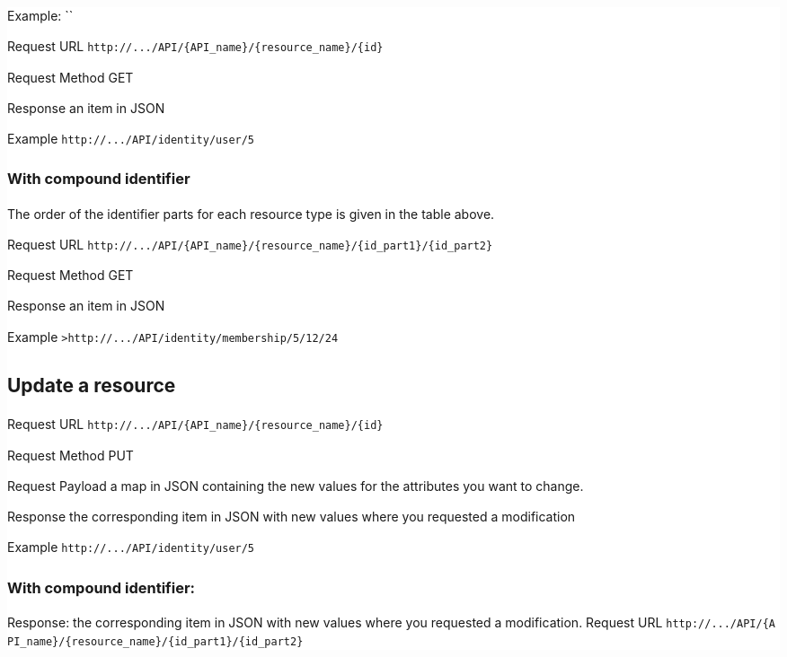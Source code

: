 

Example: ``

Request URL
`http://.../API/{API_name}/{resource_name}/{id} `

Request Method
GET

Response
an item in JSON

Example
`http://.../API/identity/user/5 `




### With compound identifier

The order of the identifier parts for each resource type is given in the table above.

Request URL
`http://.../API/{API_name}/{resource_name}/{id_part1}/{id_part2} `

Request Method
GET 

Response
an item in JSON

Example
`>http://.../API/identity/membership/5/12/24 `




## Update a resource

Request URL
`http://.../API/{API_name}/{resource_name}/{id} `

Request Method
PUT 

Request Payload
a map in JSON containing the new values for the attributes you want to change.

Response
the corresponding item in JSON with new values where you requested a modification

Example
`http://.../API/identity/user/5`




### With compound identifier:


Response: the corresponding item in JSON with new values where you requested a modification.
Request URL
`http://.../API/{API_name}/{resource_name}/{id_part1}/{id_part2} `
